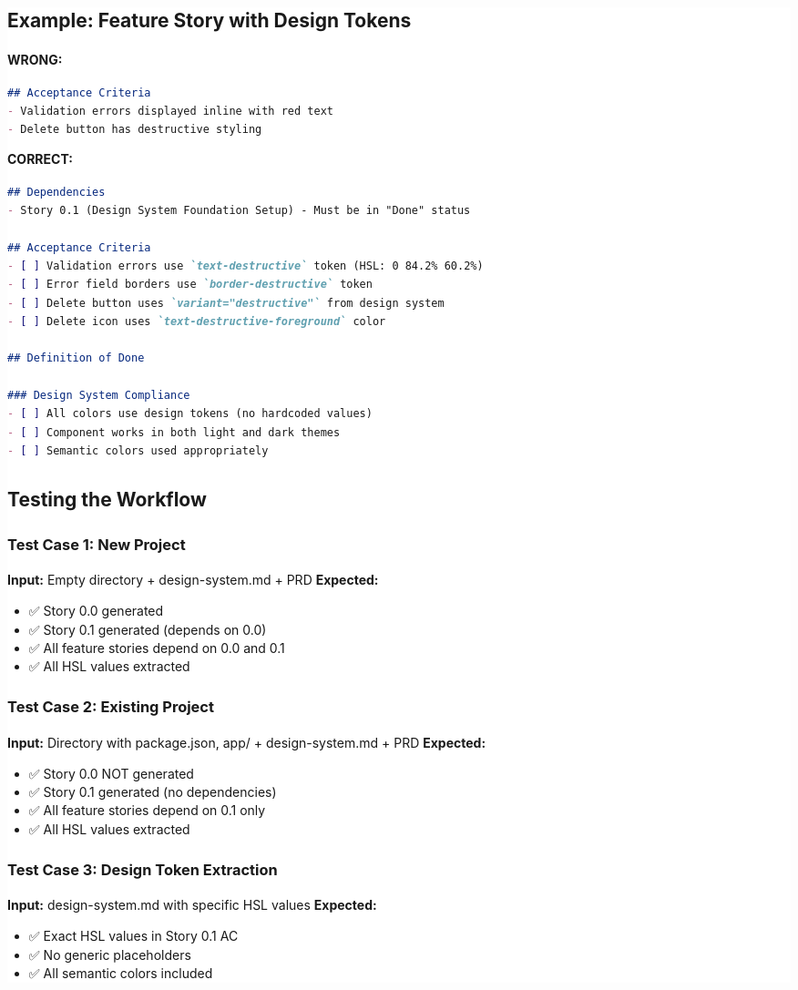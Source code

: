 ## Example: Feature Story with Design Tokens

**WRONG:**
```markdown
## Acceptance Criteria
- Validation errors displayed inline with red text
- Delete button has destructive styling
```

**CORRECT:**
```markdown
## Dependencies
- Story 0.1 (Design System Foundation Setup) - Must be in "Done" status

## Acceptance Criteria
- [ ] Validation errors use `text-destructive` token (HSL: 0 84.2% 60.2%)
- [ ] Error field borders use `border-destructive` token
- [ ] Delete button uses `variant="destructive"` from design system
- [ ] Delete icon uses `text-destructive-foreground` color

## Definition of Done

### Design System Compliance
- [ ] All colors use design tokens (no hardcoded values)
- [ ] Component works in both light and dark themes
- [ ] Semantic colors used appropriately
```

## Testing the Workflow

### Test Case 1: New Project
**Input:** Empty directory + design-system.md + PRD
**Expected:**
- ✅ Story 0.0 generated
- ✅ Story 0.1 generated (depends on 0.0)
- ✅ All feature stories depend on 0.0 and 0.1
- ✅ All HSL values extracted

### Test Case 2: Existing Project
**Input:** Directory with package.json, app/ + design-system.md + PRD
**Expected:**
- ✅ Story 0.0 NOT generated
- ✅ Story 0.1 generated (no dependencies)
- ✅ All feature stories depend on 0.1 only
- ✅ All HSL values extracted

### Test Case 3: Design Token Extraction
**Input:** design-system.md with specific HSL values
**Expected:**
- ✅ Exact HSL values in Story 0.1 AC
- ✅ No generic placeholders
- ✅ All semantic colors included
